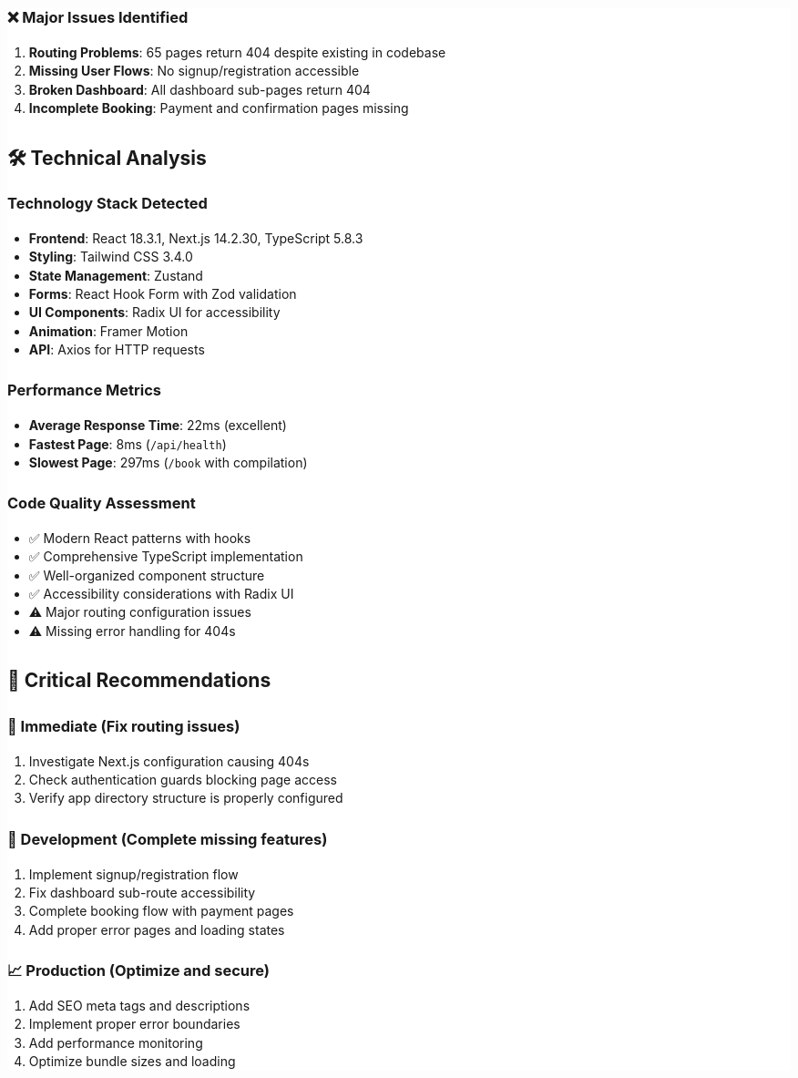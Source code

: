 ### ❌ Major Issues Identified

1. **Routing Problems**: 65 pages return 404 despite existing in codebase
2. **Missing User Flows**: No signup/registration accessible
3. **Broken Dashboard**: All dashboard sub-pages return 404
4. **Incomplete Booking**: Payment and confirmation pages missing

## 🛠 Technical Analysis

### Technology Stack Detected
- **Frontend**: React 18.3.1, Next.js 14.2.30, TypeScript 5.8.3
- **Styling**: Tailwind CSS 3.4.0
- **State Management**: Zustand
- **Forms**: React Hook Form with Zod validation
- **UI Components**: Radix UI for accessibility
- **Animation**: Framer Motion
- **API**: Axios for HTTP requests

### Performance Metrics
- **Average Response Time**: 22ms (excellent)
- **Fastest Page**: 8ms (`/api/health`)
- **Slowest Page**: 297ms (`/book` with compilation)

### Code Quality Assessment
- ✅ Modern React patterns with hooks
- ✅ Comprehensive TypeScript implementation
- ✅ Well-organized component structure
- ✅ Accessibility considerations with Radix UI
- ⚠️ Major routing configuration issues
- ⚠️ Missing error handling for 404s

## 🎯 Critical Recommendations

### 🚨 Immediate (Fix routing issues)
1. Investigate Next.js configuration causing 404s
2. Check authentication guards blocking page access
3. Verify app directory structure is properly configured

### 🔧 Development (Complete missing features)
1. Implement signup/registration flow
2. Fix dashboard sub-route accessibility
3. Complete booking flow with payment pages
4. Add proper error pages and loading states

### 📈 Production (Optimize and secure)
1. Add SEO meta tags and descriptions
2. Implement proper error boundaries
3. Add performance monitoring
4. Optimize bundle sizes and loading
